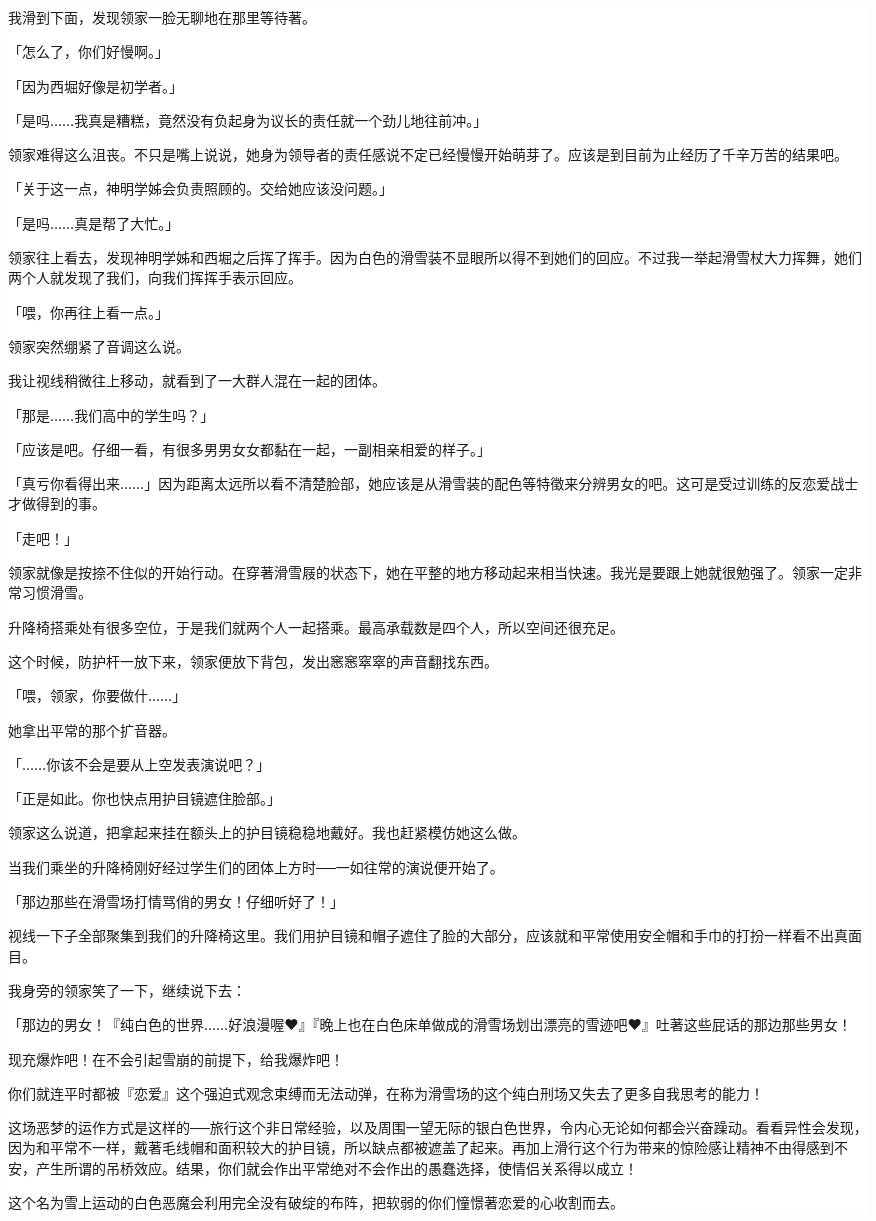 我滑到下面，发现领家一脸无聊地在那里等待著。

「怎么了，你们好慢啊。」

「因为西堀好像是初学者。」

「是吗……我真是糟糕，竟然没有负起身为议长的责任就一个劲儿地往前冲。」

领家难得这么沮丧。不只是嘴上说说，她身为领导者的责任感说不定已经慢慢开始萌芽了。应该是到目前为止经历了千辛万苦的结果吧。

「关于这一点，神明学姊会负责照顾的。交给她应该没问题。」

「是吗……真是帮了大忙。」

领家往上看去，发现神明学姊和西堀之后挥了挥手。因为白色的滑雪装不显眼所以得不到她们的回应。不过我一举起滑雪杖大力挥舞，她们两个人就发现了我们，向我们挥挥手表示回应。

「喂，你再往上看一点。」

领家突然绷紧了音调这么说。

我让视线稍微往上移动，就看到了一大群人混在一起的团体。

「那是……我们高中的学生吗？」

「应该是吧。仔细一看，有很多男男女女都黏在一起，一副相亲相爱的样子。」

「真亏你看得出来……」因为距离太远所以看不清楚脸部，她应该是从滑雪装的配色等特徵来分辨男女的吧。这可是受过训练的反恋爱战士才做得到的事。

「走吧！」

领家就像是按捺不住似的开始行动。在穿著滑雪屐的状态下，她在平整的地方移动起来相当快速。我光是要跟上她就很勉强了。领家一定非常习惯滑雪。

升降椅搭乘处有很多空位，于是我们就两个人一起搭乘。最高承载数是四个人，所以空间还很充足。

这个时候，防护杆一放下来，领家便放下背包，发出窸窸窣窣的声音翻找东西。

「喂，领家，你要做什……」

她拿出平常的那个扩音器。

「……你该不会是要从上空发表演说吧？」

「正是如此。你也快点用护目镜遮住脸部。」

领家这么说道，把拿起来挂在额头上的护目镜稳稳地戴好。我也赶紧模仿她这么做。

当我们乘坐的升降椅刚好经过学生们的团体上方时──一如往常的演说便开始了。

「那边那些在滑雪场打情骂俏的男女！仔细听好了！」

视线一下子全部聚集到我们的升降椅这里。我们用护目镜和帽子遮住了脸的大部分，应该就和平常使用安全帽和手巾的打扮一样看不出真面目。

我身旁的领家笑了一下，继续说下去：

「那边的男女！『纯白色的世界……好浪漫喔❤』『晚上也在白色床单做成的滑雪场划岀漂亮的雪迹吧❤』吐著这些屁话的那边那些男女！

现充爆炸吧！在不会引起雪崩的前提下，给我爆炸吧！

你们就连平时都被『恋爱』这个强迫式观念束缚而无法动弹，在称为滑雪场的这个纯白刑场又失去了更多自我思考的能力！

这场恶梦的运作方式是这样的──旅行这个非日常经验，以及周围一望无际的银白色世界，令内心无论如何都会兴奋躁动。看看异性会发现，因为和平常不一样，戴著毛线帽和面积较大的护目镜，所以缺点都被遮盖了起来。再加上滑行这个行为带来的惊险感让精神不由得感到不安，产生所谓的吊桥效应。结果，你们就会作出平常绝对不会作出的愚蠢选择，使情侣关系得以成立！

这个名为雪上运动的白色恶魔会利用完全没有破绽的布阵，把软弱的你们憧憬著恋爱的心收割而去。
